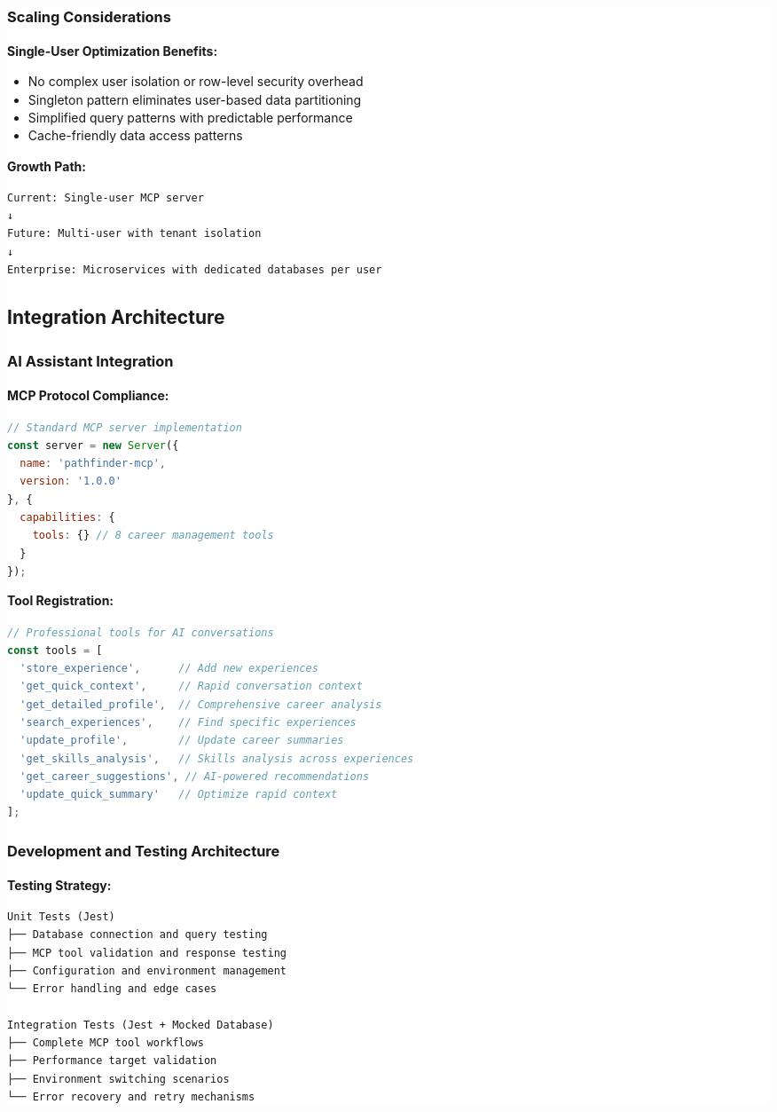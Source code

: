 ### Scaling Considerations

**Single-User Optimization Benefits:**
- No complex user isolation or row-level security overhead
- Singleton pattern eliminates user-based data partitioning
- Simplified query patterns with predictable performance
- Cache-friendly data access patterns

**Growth Path:**
```
Current: Single-user MCP server
↓
Future: Multi-user with tenant isolation
↓
Enterprise: Microservices with dedicated databases per user
```

## Integration Architecture

### AI Assistant Integration

**MCP Protocol Compliance:**
```javascript
// Standard MCP server implementation
const server = new Server({
  name: 'pathfinder-mcp',
  version: '1.0.0'
}, {
  capabilities: {
    tools: {} // 8 career management tools
  }
});
```

**Tool Registration:**
```javascript
// Professional tools for AI conversations
const tools = [
  'store_experience',      // Add new experiences
  'get_quick_context',     // Rapid conversation context
  'get_detailed_profile',  // Comprehensive career analysis
  'search_experiences',    // Find specific experiences
  'update_profile',        // Update career summaries
  'get_skills_analysis',   // Skills analysis across experiences
  'get_career_suggestions', // AI-powered recommendations
  'update_quick_summary'   // Optimize rapid context
];
```

### Development and Testing Architecture

**Testing Strategy:**
```
Unit Tests (Jest)
├── Database connection and query testing
├── MCP tool validation and response testing
├── Configuration and environment management
└── Error handling and edge cases

Integration Tests (Jest + Mocked Database)
├── Complete MCP tool workflows
├── Performance target validation
├── Environment switching scenarios
└── Error recovery and retry mechanisms
```

